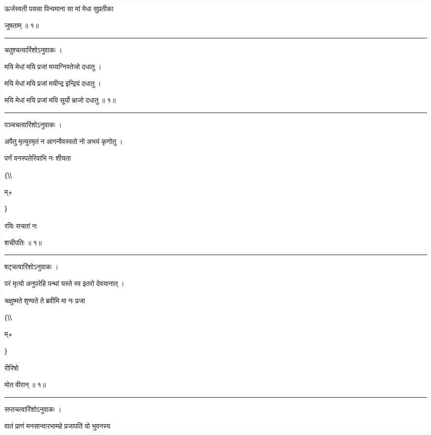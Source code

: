 ऊर्जस्वती पयसा पिन्वमाना सा मां मेधा सुप्रतीका

जुषताम् ॥ १॥

----------------- ------------------

चतुश्चत्वारिंशोऽनुवाकः ।



मयि मेधां मयि प्रजां मय्यग्निस्तेजो दधातु ।

मयि मेधां मयि प्रजां मयीन्द्र इन्द्रियं दधातु ।

मयि मेधां मयि प्रजां मयि सूर्यो भ्राजो दधातु ॥ १॥

--------------- ------------------





पञ्चचत्वारिंशोऽनुवाकः ।



अपैतु मृत्युरमृतं न आगन्वैवस्वतो नो अभयं कृणोतु ।

पर्णं वनस्पतेरिवाभि नः शीयता

{\\\\

म्+

}

रयिः सचतां नः

शचीपतिः ॥ १॥

---------------------- ---------------------



षट्चत्वारिंशोऽनुवाकः ।

परं मृत्यो अनुपरेहि पन्थां यस्ते स्व इतरो देवयानात् ।

चक्षुष्मते शृण्वते ते ब्रवीमि मा नः प्रजा

{\\\\

म्+

}

रीरिषो

मोत वीरान् ॥ १॥

----------------------- -----------------------



सप्तचत्वारिंशोऽनुवाकः ।



वातं प्राणं मनसान्वारभामहे प्रजापतिं यो भुवनस्य
